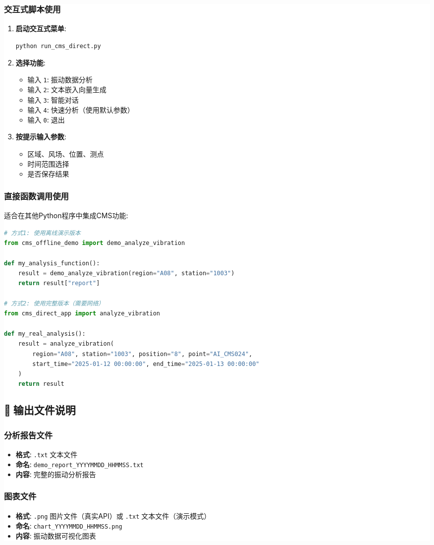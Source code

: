 ### 交互式脚本使用

1. **启动交互式菜单**:
   ```bash
   python run_cms_direct.py
   ```

2. **选择功能**:
   - 输入 `1`: 振动数据分析
   - 输入 `2`: 文本嵌入向量生成
   - 输入 `3`: 智能对话
   - 输入 `4`: 快速分析（使用默认参数）
   - 输入 `0`: 退出

3. **按提示输入参数**:
   - 区域、风场、位置、测点
   - 时间范围选择
   - 是否保存结果

### 直接函数调用使用

适合在其他Python程序中集成CMS功能:

```python
# 方式1: 使用离线演示版本
from cms_offline_demo import demo_analyze_vibration

def my_analysis_function():
    result = demo_analyze_vibration(region="A08", station="1003")
    return result["report"]

# 方式2: 使用完整版本（需要网络）
from cms_direct_app import analyze_vibration

def my_real_analysis():
    result = analyze_vibration(
        region="A08", station="1003", position="8", point="AI_CMS024",
        start_time="2025-01-12 00:00:00", end_time="2025-01-13 00:00:00"
    )
    return result
```

## 📁 输出文件说明

### 分析报告文件
- **格式**: `.txt` 文本文件
- **命名**: `demo_report_YYYYMMDD_HHMMSS.txt`
- **内容**: 完整的振动分析报告

### 图表文件
- **格式**: `.png` 图片文件（真实API）或 `.txt` 文本文件（演示模式）
- **命名**: `chart_YYYYMMDD_HHMMSS.png`
- **内容**: 振动数据可视化图表

